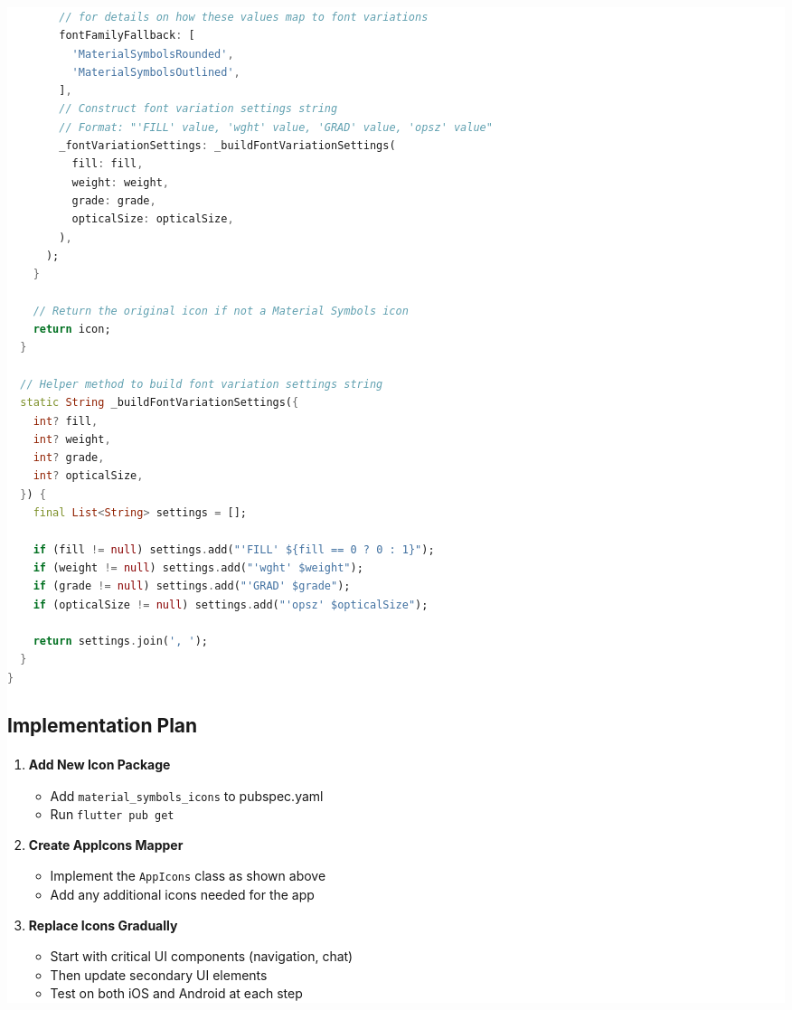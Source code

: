 ```dart
        // for details on how these values map to font variations
        fontFamilyFallback: [
          'MaterialSymbolsRounded',
          'MaterialSymbolsOutlined',
        ],
        // Construct font variation settings string
        // Format: "'FILL' value, 'wght' value, 'GRAD' value, 'opsz' value"
        _fontVariationSettings: _buildFontVariationSettings(
          fill: fill,
          weight: weight,
          grade: grade,
          opticalSize: opticalSize,
        ),
      );
    }
    
    // Return the original icon if not a Material Symbols icon
    return icon;
  }
  
  // Helper method to build font variation settings string
  static String _buildFontVariationSettings({
    int? fill,
    int? weight,
    int? grade,
    int? opticalSize,
  }) {
    final List<String> settings = [];
    
    if (fill != null) settings.add("'FILL' ${fill == 0 ? 0 : 1}");
    if (weight != null) settings.add("'wght' $weight");
    if (grade != null) settings.add("'GRAD' $grade");
    if (opticalSize != null) settings.add("'opsz' $opticalSize");
    
    return settings.join(', ');
  }
}
```

## Implementation Plan

1. **Add New Icon Package**
   - Add `material_symbols_icons` to pubspec.yaml
   - Run `flutter pub get`

2. **Create AppIcons Mapper**
   - Implement the `AppIcons` class as shown above
   - Add any additional icons needed for the app

3. **Replace Icons Gradually**
   - Start with critical UI components (navigation, chat)
   - Then update secondary UI elements
   - Test on both iOS and Android at each step
